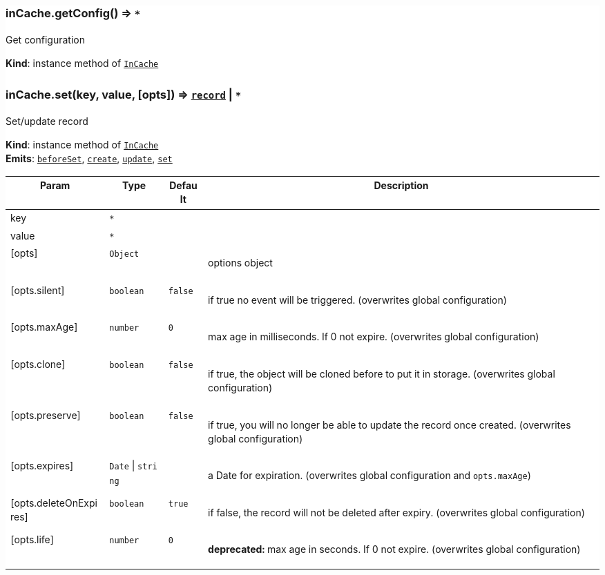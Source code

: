 </table>

<a name="InCache+getConfig"></a>

### inCache.getConfig() ⇒ <code>\*</code>
Get configuration

**Kind**: instance method of [<code>InCache</code>](#InCache)  
<a name="InCache+set"></a>

### inCache.set(key, value, [opts]) ⇒ [<code>record</code>](#InCache..record) \| <code>\*</code>
Set/update record

**Kind**: instance method of [<code>InCache</code>](#InCache)  
**Emits**: [<code>beforeSet</code>](#InCache+event_beforeSet), [<code>create</code>](#InCache+event_create), [<code>update</code>](#InCache+event_update), [<code>set</code>](#InCache+event_set)  
<table>
  <thead>
    <tr>
      <th>Param</th><th>Type</th><th>Default</th><th>Description</th>
    </tr>
  </thead>
  <tbody>
<tr>
    <td>key</td><td><code>*</code></td><td></td><td></td>
    </tr><tr>
    <td>value</td><td><code>*</code></td><td></td><td></td>
    </tr><tr>
    <td>[opts]</td><td><code>Object</code></td><td></td><td><p>options object</p>
</td>
    </tr><tr>
    <td>[opts.silent]</td><td><code>boolean</code></td><td><code>false</code></td><td><p>if true no event will be triggered. (overwrites global configuration)</p>
</td>
    </tr><tr>
    <td>[opts.maxAge]</td><td><code>number</code></td><td><code>0</code></td><td><p>max age in milliseconds. If 0 not expire. (overwrites global configuration)</p>
</td>
    </tr><tr>
    <td>[opts.clone]</td><td><code>boolean</code></td><td><code>false</code></td><td><p>if true, the object will be cloned before to put it in storage. (overwrites global configuration)</p>
</td>
    </tr><tr>
    <td>[opts.preserve]</td><td><code>boolean</code></td><td><code>false</code></td><td><p>if true, you will no longer be able to update the record once created. (overwrites global configuration)</p>
</td>
    </tr><tr>
    <td>[opts.expires]</td><td><code>Date</code> | <code>string</code></td><td></td><td><p>a Date for expiration. (overwrites global configuration and <code>opts.maxAge</code>)</p>
</td>
    </tr><tr>
    <td>[opts.deleteOnExpires]</td><td><code>boolean</code></td><td><code>true</code></td><td><p>if false, the record will not be deleted after expiry. (overwrites global configuration)</p>
</td>
    </tr><tr>
    <td>[opts.life]</td><td><code>number</code></td><td><code>0</code></td><td><p><strong>deprecated:</strong> max age in seconds. If 0 not expire. (overwrites global configuration)</p>
</td>
    </tr>  </tbody>
</table>
